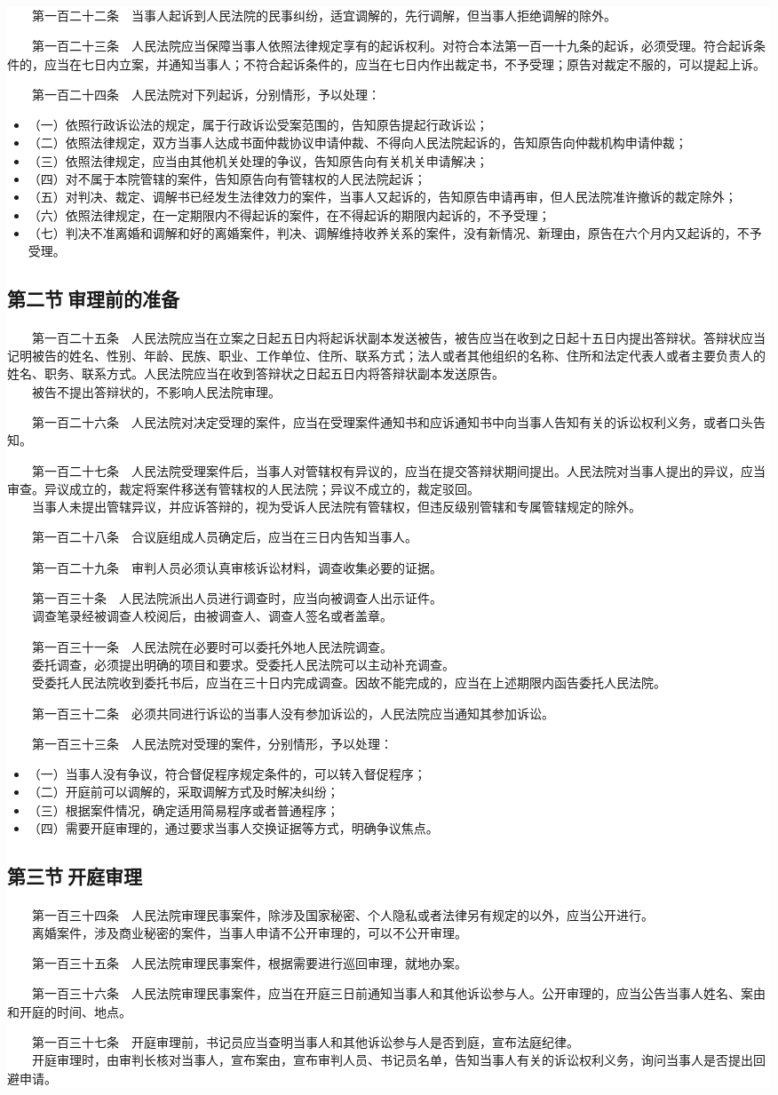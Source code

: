 　　第一百二十二条　当事人起诉到人民法院的民事纠纷，适宜调解的，先行调解，但当事人拒绝调解的除外。

　　第一百二十三条　人民法院应当保障当事人依照法律规定享有的起诉权利。对符合本法第一百一十九条的起诉，必须受理。符合起诉条件的，应当在七日内立案，并通知当事人；不符合起诉条件的，应当在七日内作出裁定书，不予受理；原告对裁定不服的，可以提起上诉。

　　第一百二十四条　人民法院对下列起诉，分别情形，予以处理：

*	（一）依照行政诉讼法的规定，属于行政诉讼受案范围的，告知原告提起行政诉讼；
*	（二）依照法律规定，双方当事人达成书面仲裁协议申请仲裁、不得向人民法院起诉的，告知原告向仲裁机构申请仲裁；
*	（三）依照法律规定，应当由其他机关处理的争议，告知原告向有关机关申请解决；
*	（四）对不属于本院管辖的案件，告知原告向有管辖权的人民法院起诉；
*	（五）对判决、裁定、调解书已经发生法律效力的案件，当事人又起诉的，告知原告申请再审，但人民法院准许撤诉的裁定除外；
*	（六）依照法律规定，在一定期限内不得起诉的案件，在不得起诉的期限内起诉的，不予受理；
*	（七）判决不准离婚和调解和好的离婚案件，判决、调解维持收养关系的案件，没有新情况、新理由，原告在六个月内又起诉的，不予受理。

第二节 审理前的准备
-------------------

　　第一百二十五条　人民法院应当在立案之日起五日内将起诉状副本发送被告，被告应当在收到之日起十五日内提出答辩状。答辩状应当记明被告的姓名、性别、年龄、民族、职业、工作单位、住所、联系方式；法人或者其他组织的名称、住所和法定代表人或者主要负责人的姓名、职务、联系方式。人民法院应当在收到答辩状之日起五日内将答辩状副本发送原告。  
　　被告不提出答辩状的，不影响人民法院审理。

　　第一百二十六条　人民法院对决定受理的案件，应当在受理案件通知书和应诉通知书中向当事人告知有关的诉讼权利义务，或者口头告知。

　　第一百二十七条　人民法院受理案件后，当事人对管辖权有异议的，应当在提交答辩状期间提出。人民法院对当事人提出的异议，应当审查。异议成立的，裁定将案件移送有管辖权的人民法院；异议不成立的，裁定驳回。  
　　当事人未提出管辖异议，并应诉答辩的，视为受诉人民法院有管辖权，但违反级别管辖和专属管辖规定的除外。

　　第一百二十八条　合议庭组成人员确定后，应当在三日内告知当事人。

　　第一百二十九条　审判人员必须认真审核诉讼材料，调查收集必要的证据。

　　第一百三十条　人民法院派出人员进行调查时，应当向被调查人出示证件。  
　　调查笔录经被调查人校阅后，由被调查人、调查人签名或者盖章。

　　第一百三十一条　人民法院在必要时可以委托外地人民法院调查。  
　　委托调查，必须提出明确的项目和要求。受委托人民法院可以主动补充调查。  
　　受委托人民法院收到委托书后，应当在三十日内完成调查。因故不能完成的，应当在上述期限内函告委托人民法院。

　　第一百三十二条　必须共同进行诉讼的当事人没有参加诉讼的，人民法院应当通知其参加诉讼。

　　第一百三十三条　人民法院对受理的案件，分别情形，予以处理：

*	（一）当事人没有争议，符合督促程序规定条件的，可以转入督促程序；
*	（二）开庭前可以调解的，采取调解方式及时解决纠纷；
*	（三）根据案件情况，确定适用简易程序或者普通程序；
*	（四）需要开庭审理的，通过要求当事人交换证据等方式，明确争议焦点。

第三节 开庭审理
---------------

　　第一百三十四条　人民法院审理民事案件，除涉及国家秘密、个人隐私或者法律另有规定的以外，应当公开进行。  
　　离婚案件，涉及商业秘密的案件，当事人申请不公开审理的，可以不公开审理。

　　第一百三十五条　人民法院审理民事案件，根据需要进行巡回审理，就地办案。

　　第一百三十六条　人民法院审理民事案件，应当在开庭三日前通知当事人和其他诉讼参与人。公开审理的，应当公告当事人姓名、案由和开庭的时间、地点。

　　第一百三十七条　开庭审理前，书记员应当查明当事人和其他诉讼参与人是否到庭，宣布法庭纪律。  
　　开庭审理时，由审判长核对当事人，宣布案由，宣布审判人员、书记员名单，告知当事人有关的诉讼权利义务，询问当事人是否提出回避申请。
